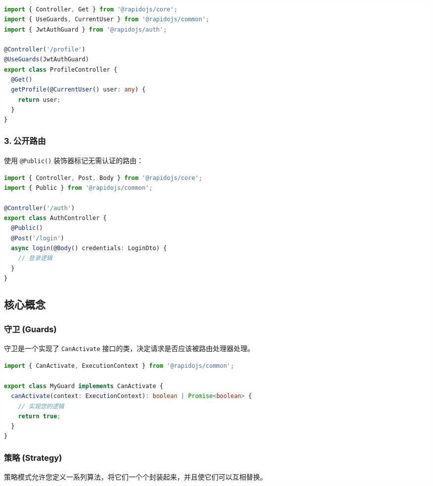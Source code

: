 ```typescript
import { Controller, Get } from '@rapidojs/core';
import { UseGuards, CurrentUser } from '@rapidojs/common';
import { JwtAuthGuard } from '@rapidojs/auth';

@Controller('/profile')
@UseGuards(JwtAuthGuard)
export class ProfileController {
  @Get()
  getProfile(@CurrentUser() user: any) {
    return user;
  }
}
```

### 3. 公开路由

使用 `@Public()` 装饰器标记无需认证的路由：

```typescript
import { Controller, Post, Body } from '@rapidojs/core';
import { Public } from '@rapidojs/common';

@Controller('/auth')
export class AuthController {
  @Public()
  @Post('/login')
  async login(@Body() credentials: LoginDto) {
    // 登录逻辑
  }
}
```

## 核心概念

### 守卫 (Guards)

守卫是一个实现了 `CanActivate` 接口的类，决定请求是否应该被路由处理器处理。

```typescript
import { CanActivate, ExecutionContext } from '@rapidojs/common';

export class MyGuard implements CanActivate {
  canActivate(context: ExecutionContext): boolean | Promise<boolean> {
    // 实现您的逻辑
    return true;
  }
}
```

### 策略 (Strategy)

策略模式允许您定义一系列算法，将它们一个个封装起来，并且使它们可以互相替换。
